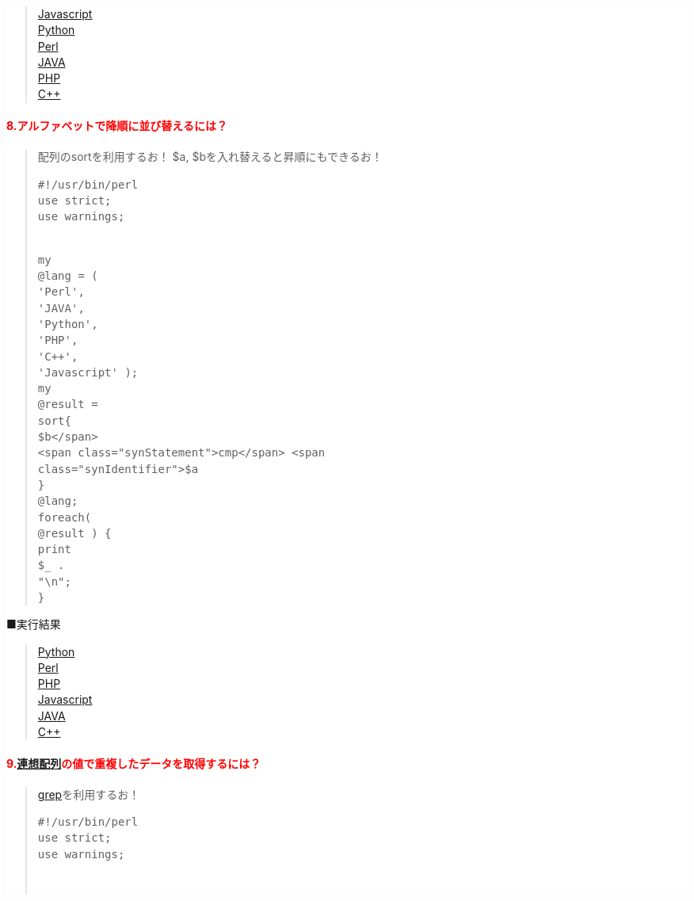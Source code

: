 <blockquote>
    <p><a class="keyword" href="http://d.hatena.ne.jp/keyword/Javascript">Javascript</a><br />
<a class="keyword" href="http://d.hatena.ne.jp/keyword/Python">Python</a><br />
<a class="keyword" href="http://d.hatena.ne.jp/keyword/Perl">Perl</a><br />
<a class="keyword" href="http://d.hatena.ne.jp/keyword/JAVA">JAVA</a><br />
<a class="keyword" href="http://d.hatena.ne.jp/keyword/PHP">PHP</a><br />
<a class="keyword" href="http://d.hatena.ne.jp/keyword/C%2B%2B">C++</a></p>

</blockquote>

</div>
<div class="section">
<h4><span style="color:#FF0000;">8.アルファベットで降順に並び替えるには？</span></h4>

<blockquote>
    <p>配列のsortを利用するお！ $a, $bを入れ替えると昇順にもできるお！</p>
<pre class="hljs perl" data-lang="perl" data-unlink><span class="synPreProc">#!/usr/bin/perl</span>
<span class="synStatement">use strict</span>;
<span class="synStatement">use warnings</span>;

<span class="synStatement">my</span> <span class="synIdentifier">@lang</span> = ( <span class="synConstant">'Perl'</span>, <span class="synConstant">'JAVA'</span>, <span class="synConstant">'Python'</span>, <span class="synConstant">'PHP'</span>, <span class="synConstant">'C++'</span>, <span class="synConstant">'Javascript'</span> );
<span class="synStatement">my</span> <span class="synIdentifier">@result</span> = <span class="synStatement">sort{</span> <span class="synIdentifier">$b</span> <span class="synStatement">cmp</span> <span class="synIdentifier">$a</span> <span class="synStatement">}</span> <span class="synIdentifier">@lang</span>;
<span class="synStatement">foreach</span>( <span class="synIdentifier">@result</span> ) {
<span class="synStatement">print</span> <span class="synIdentifier">$_</span> . <span class="synConstant">"</span><span class="synSpecial">\n</span><span class="synConstant">"</span>;
}
</pre>
</blockquote>
<p>■実行結果</p>

<blockquote>
    <p><a class="keyword" href="http://d.hatena.ne.jp/keyword/Python">Python</a><br />
<a class="keyword" href="http://d.hatena.ne.jp/keyword/Perl">Perl</a><br />
<a class="keyword" href="http://d.hatena.ne.jp/keyword/PHP">PHP</a><br />
<a class="keyword" href="http://d.hatena.ne.jp/keyword/Javascript">Javascript</a><br />
<a class="keyword" href="http://d.hatena.ne.jp/keyword/JAVA">JAVA</a><br />
<a class="keyword" href="http://d.hatena.ne.jp/keyword/C%2B%2B">C++</a></p>

</blockquote>

</div>
<div class="section">
<h4><span style="color:#FF0000;">9.<a class="keyword" href="http://d.hatena.ne.jp/keyword/%CF%A2%C1%DB%C7%DB%CE%F3">連想配列</a>の値で重複したデータを取得するには？</span></h4>

<blockquote>
    <p><a class="keyword" href="http://d.hatena.ne.jp/keyword/grep">grep</a>を利用するお！</p>
<pre class="hljs perl" data-lang="perl" data-unlink><span class="synPreProc">#!/usr/bin/perl</span>
<span class="synStatement">use strict</span>;
<span class="synStatement">use warnings</span>;
